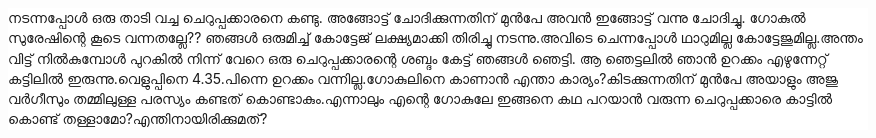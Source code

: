 നടന്നപ്പോൾ ഒരു താടി വച്ച ചെറുപ്പക്കാരനെ കണ്ടു. അങ്ങോട്ട് ചോദിക്കുന്നതിന് മുൻപേ അവൻ ഇങ്ങോട്ട് വന്നു ചോദിച്ചു. ഗോകുൽ സുരേഷിന്റെ കൂടെ വന്നതല്ലേ?? ഞങ്ങൾ ഒരുമിച്ച് കോട്ടേജ് ലക്ഷ്യമാക്കി തിരിച്ചു നടന്നു.അവിടെ ചെന്നപ്പോൾ ഥാറുമില്ല കോട്ടേജുമില്ല.അന്തം വിട്ട് നിൽകുമ്പോൾ പുറകിൽ നിന്ന് വേറെ ഒരു ചെറുപ്പക്കാരന്റെ ശബ്ദം കേട്ട് ഞങ്ങൾ ഞെട്ടി. ആ ഞെട്ടലിൽ ഞാൻ ഉറക്കം എഴുന്നേറ്റ് കട്ടിലിൽ ഇരുന്നു.വെളുപ്പിനെ 4.35.പിന്നെ ഉറക്കം വന്നില്ല.ഗോകുലിനെ കാണാൻ എന്താ കാര്യം?കിടക്കുന്നതിന് മുൻപേ അയാളും അജു വർഗീസും തമ്മിലുള്ള പരസ്യം കണ്ടത് കൊണ്ടാകും.എന്നാലും എന്റെ ഗോകുലേ ഇങ്ങനെ കഥ പറയാൻ വരുന്ന ചെറുപ്പക്കാരെ കാട്ടിൽ കൊണ്ട് തള്ളാമോ?എന്തിനായിരിക്കുമത്?
